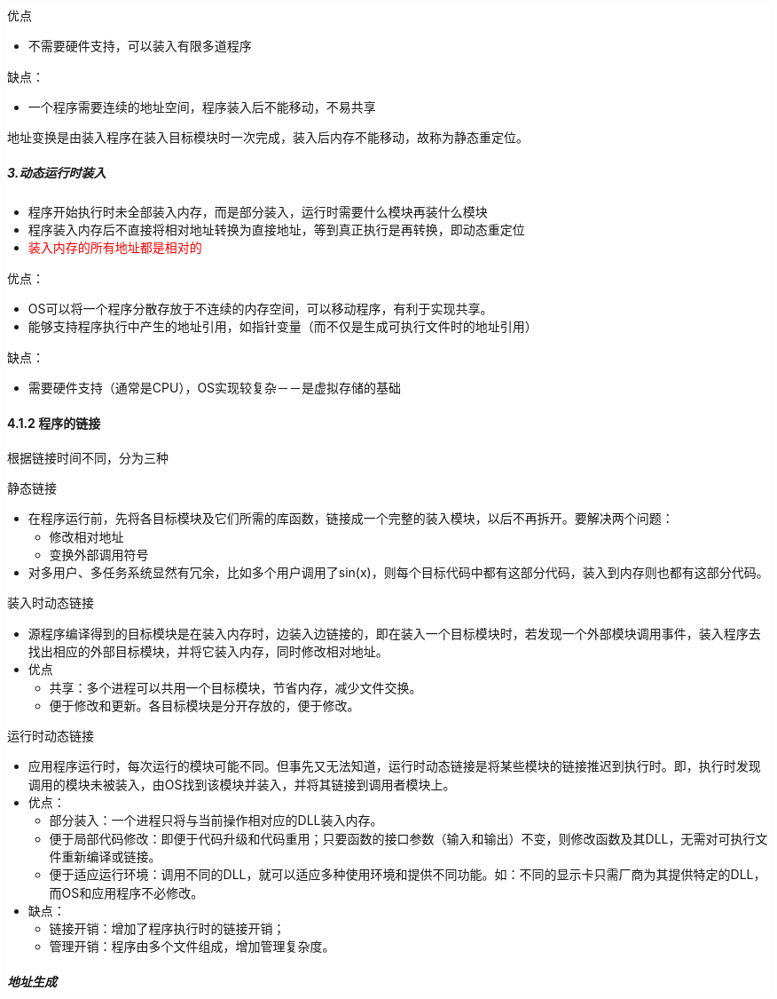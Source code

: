 优点

+ 不需要硬件支持，可以装入有限多道程序

缺点：

+ 一个程序需要连续的地址空间，程序装入后不能移动，不易共享

地址变换是由装入程序在装入目标模块时一次完成，装入后内存不能移动，故称为静态重定位。

##### 3.动态运行时装入

+ 程序开始执行时未全部装入内存，而是部分装入，运行时需要什么模块再装什么模块
+ 程序装入内存后不直接将相对地址转换为直接地址，等到真正执行是再转换，即动态重定位
+ <font color="red">装入内存的所有地址都是相对的</font>

优点：

+ OS可以将一个程序分散存放于不连续的内存空间，可以移动程序，有利于实现共享。
+ 能够支持程序执行中产生的地址引用，如指针变量（而不仅是生成可执行文件时的地址引用）

缺点：

+ 需要硬件支持（通常是CPU），OS实现较复杂－－是虚拟存储的基础

#### 4.1.2 程序的链接

根据链接时间不同，分为三种

静态链接

+ 在程序运行前，先将各目标模块及它们所需的库函数，链接成一个完整的装入模块，以后不再拆开。要解决两个问题：
  + 修改相对地址
  + 变换外部调用符号
+ 对多用户、多任务系统显然有冗余，比如多个用户调用了sin(x)，则每个目标代码中都有这部分代码，装入到内存则也都有这部分代码。

装入时动态链接

+ 源程序编译得到的目标模块是在装入内存时，边装入边链接的，即在装入一个目标模块时，若发现一个外部模块调用事件，装入程序去找出相应的外部目标模块，并将它装入内存，同时修改相对地址。
+ 优点
  + 共享：多个进程可以共用一个目标模块，节省内存，减少文件交换。
  + 便于修改和更新。各目标模块是分开存放的，便于修改。

运行时动态链接

+ 应用程序运行时，每次运行的模块可能不同。但事先又无法知道，运行时动态链接是将某些模块的链接推迟到执行时。即，执行时发现调用的模块未被装入，由OS找到该模块并装入，并将其链接到调用者模块上。
+ 优点：
  + 部分装入：一个进程只将与当前操作相对应的DLL装入内存。
  + 便于局部代码修改：即便于代码升级和代码重用；只要函数的接口参数（输入和输出）不变，则修改函数及其DLL，无需对可执行文件重新编译或链接。
  + 便于适应运行环境：调用不同的DLL，就可以适应多种使用环境和提供不同功能。如：不同的显示卡只需厂商为其提供特定的DLL，而OS和应用程序不必修改。
+ 缺点：
  + 链接开销：增加了程序执行时的链接开销；
  + 管理开销：程序由多个文件组成，增加管理复杂度。 

##### 地址生成

